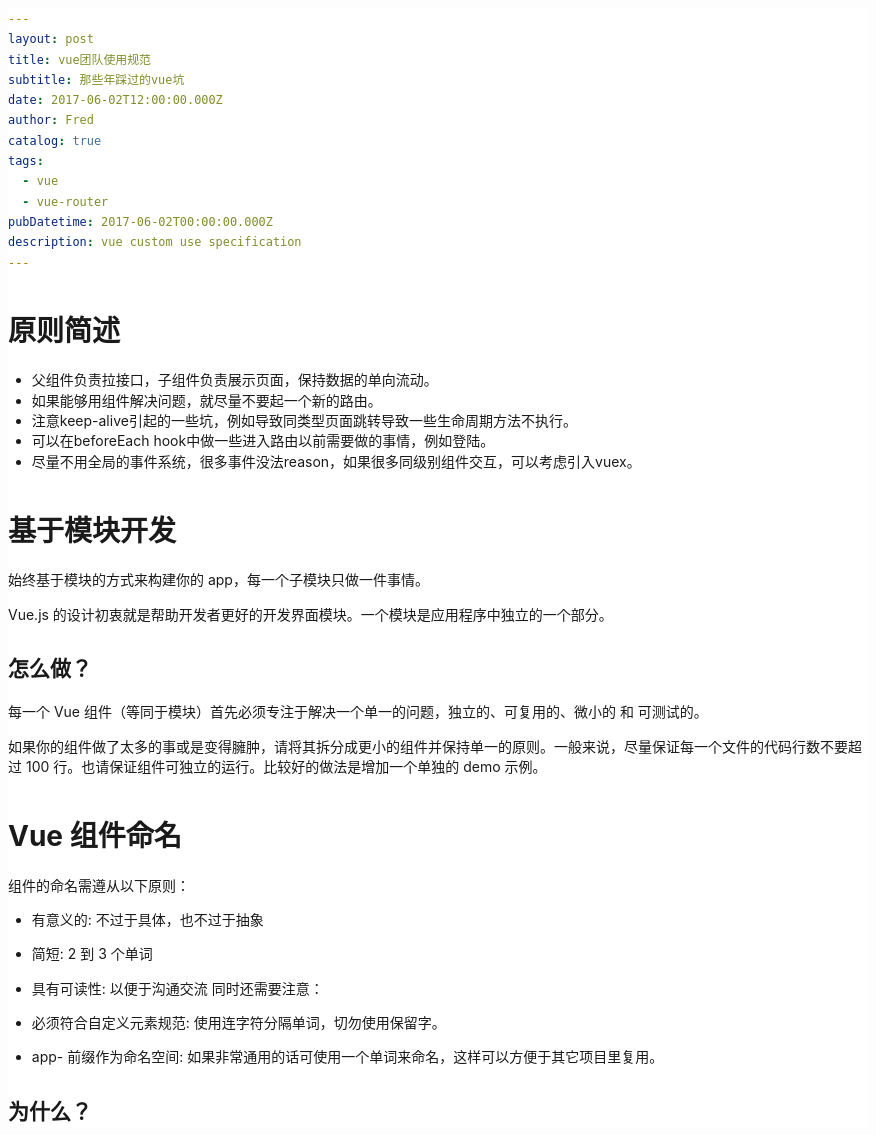 ```yaml
---
layout: post
title: vue团队使用规范
subtitle: 那些年踩过的vue坑
date: 2017-06-02T12:00:00.000Z
author: Fred
catalog: true
tags:
  - vue
  - vue-router
pubDatetime: 2017-06-02T00:00:00.000Z
description: vue custom use specification
---
```


# 原则简述

- 父组件负责拉接口，子组件负责展示页面，保持数据的单向流动。
- 如果能够用组件解决问题，就尽量不要起一个新的路由。
- 注意keep-alive引起的一些坑，例如导致同类型页面跳转导致一些生命周期方法不执行。
- 可以在beforeEach hook中做一些进入路由以前需要做的事情，例如登陆。
- 尽量不用全局的事件系统，很多事件没法reason，如果很多同级别组件交互，可以考虑引入vuex。

# 基于模块开发

始终基于模块的方式来构建你的 app，每一个子模块只做一件事情。

Vue.js 的设计初衷就是帮助开发者更好的开发界面模块。一个模块是应用程序中独立的一个部分。

## 怎么做？

每一个 Vue 组件（等同于模块）首先必须专注于解决一个单一的问题，独立的、可复用的、微小的 和 可测试的。

如果你的组件做了太多的事或是变得臃肿，请将其拆分成更小的组件并保持单一的原则。一般来说，尽量保证每一个文件的代码行数不要超过 100 行。也请保证组件可独立的运行。比较好的做法是增加一个单独的 demo 示例。

# Vue 组件命名

组件的命名需遵从以下原则：

- 有意义的: 不过于具体，也不过于抽象
- 简短: 2 到 3 个单词
- 具有可读性: 以便于沟通交流
  同时还需要注意：

- 必须符合自定义元素规范: 使用连字符分隔单词，切勿使用保留字。
- app- 前缀作为命名空间: 如果非常通用的话可使用一个单词来命名，这样可以方便于其它项目里复用。

## 为什么？
